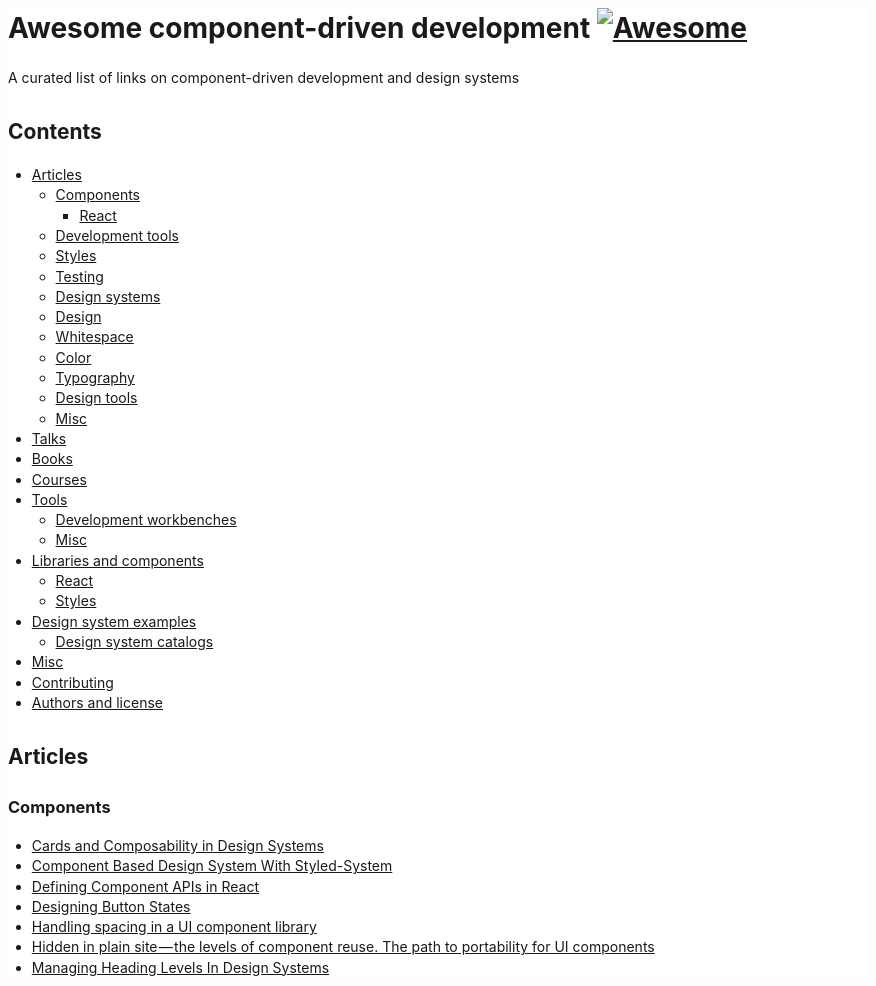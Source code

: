 # Awesome component-driven development [![Awesome](https://awesome.re/badge-flat.svg)](https://awesome.re)

A curated list of links on component-driven development and design systems





## Contents



- [Articles](#articles)
  - [Components](#components)
    - [React](#react)
  - [Development tools](#development-tools)
  - [Styles](#styles)
  - [Testing](#testing)
  - [Design systems](#design-systems)
  - [Design](#design)
  - [Whitespace](#whitespace)
  - [Color](#color)
  - [Typography](#typography)
  - [Design tools](#design-tools)
  - [Misc](#misc)
- [Talks](#talks)
- [Books](#books)
- [Courses](#courses)
- [Tools](#tools)
  - [Development workbenches](#development-workbenches)
  - [Misc](#misc-1)
- [Libraries and components](#libraries-and-components)
  - [React](#react-1)
  - [Styles](#styles-1)
- [Design system examples](#design-system-examples)
  - [Design system catalogs](#design-system-catalogs)
- [Misc](#misc-2)
- [Contributing](#contributing)
- [Authors and license](#authors-and-license)



## Articles

### Components

- [Cards and Composability in Design Systems](https://medium.com/eightshapes-llc/cards-and-composability-in-design-systems-8845ecbee50e)
- [Component Based Design System With Styled-System](https://varun.ca/styled-system/)
- [Defining Component APIs in React](http://jxnblk.com/writing/posts/defining-component-apis-in-react/)
- [Designing Button States](https://cloudfour.com/thinks/designing-button-states/)
- [Handling spacing in a UI component library](https://medium.com/fed-or-dead/handling-spacing-in-a-ui-component-library-70f3b22ec89)
- [Hidden in plain site — the levels of component reuse. The path to portability for UI components](https://blog.hichroma.com/hidden-in-plain-site-the-levels-of-component-reuse-ee9b0d7b1bd2)
- [Managing Heading Levels In Design Systems](https://medium.com/@Heydon/managing-heading-levels-in-design-systems-18be9a746fa3)
